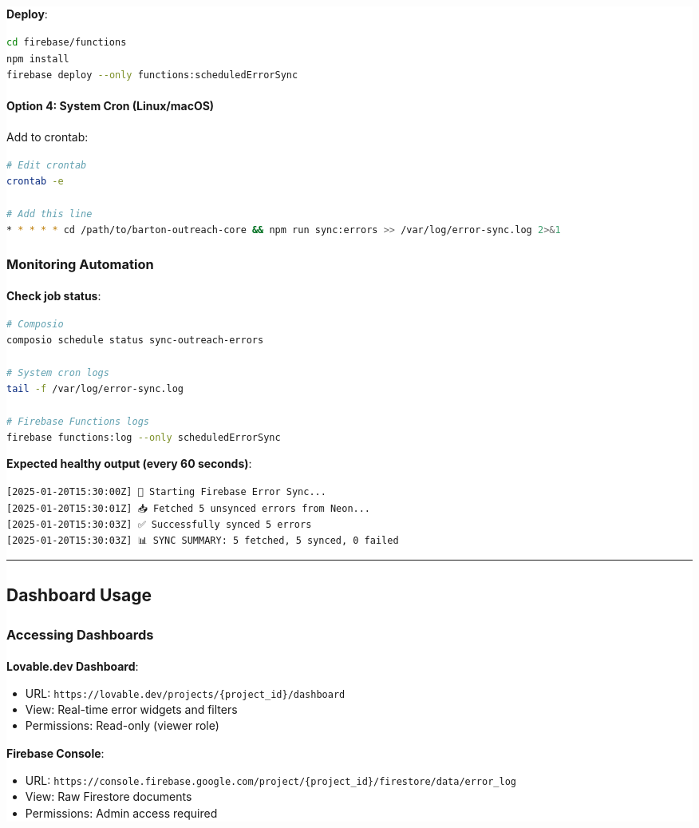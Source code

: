 **Deploy**:
```bash
cd firebase/functions
npm install
firebase deploy --only functions:scheduledErrorSync
```

#### **Option 4: System Cron (Linux/macOS)**

Add to crontab:

```bash
# Edit crontab
crontab -e

# Add this line
* * * * * cd /path/to/barton-outreach-core && npm run sync:errors >> /var/log/error-sync.log 2>&1
```

### **Monitoring Automation**

**Check job status**:
```bash
# Composio
composio schedule status sync-outreach-errors

# System cron logs
tail -f /var/log/error-sync.log

# Firebase Functions logs
firebase functions:log --only scheduledErrorSync
```

**Expected healthy output (every 60 seconds)**:
```
[2025-01-20T15:30:00Z] 🚀 Starting Firebase Error Sync...
[2025-01-20T15:30:01Z] 📥 Fetched 5 unsynced errors from Neon...
[2025-01-20T15:30:03Z] ✅ Successfully synced 5 errors
[2025-01-20T15:30:03Z] 📊 SYNC SUMMARY: 5 fetched, 5 synced, 0 failed
```

---

## Dashboard Usage

### **Accessing Dashboards**

**Lovable.dev Dashboard**:
- URL: `https://lovable.dev/projects/{project_id}/dashboard`
- View: Real-time error widgets and filters
- Permissions: Read-only (viewer role)

**Firebase Console**:
- URL: `https://console.firebase.google.com/project/{project_id}/firestore/data/error_log`
- View: Raw Firestore documents
- Permissions: Admin access required
